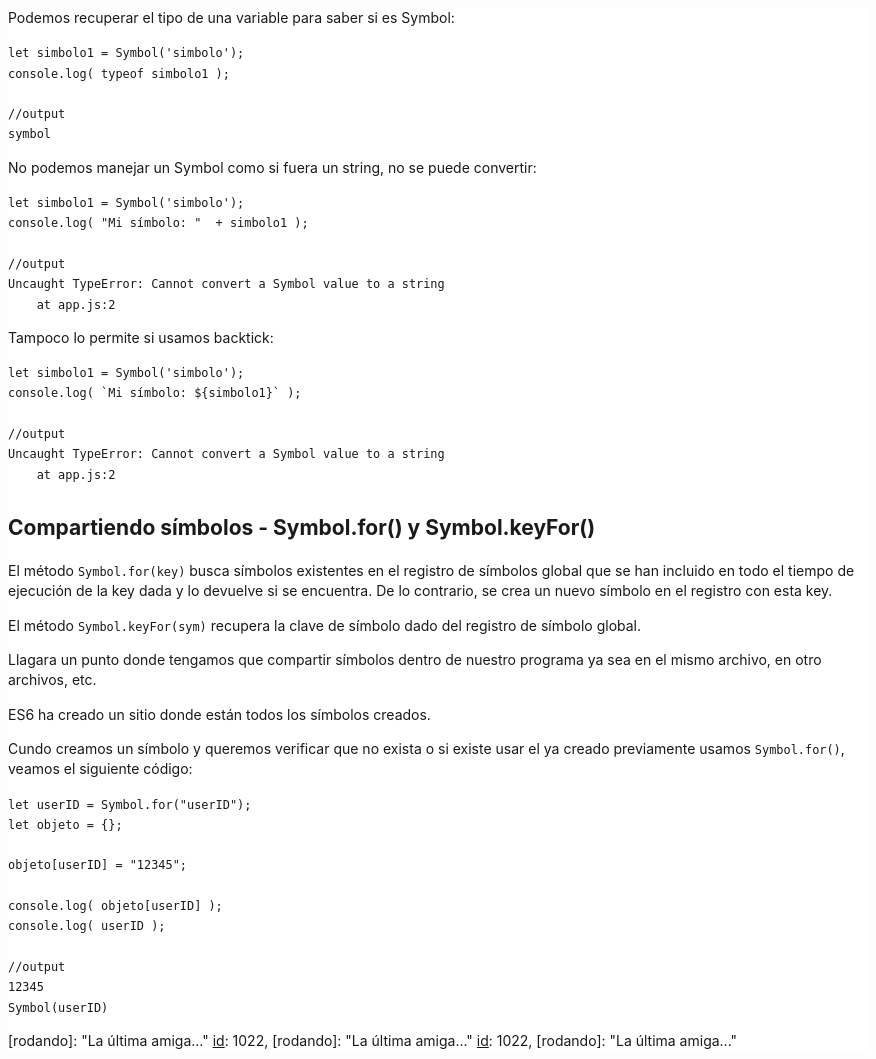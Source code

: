 Podemos recuperar el tipo de una variable para saber si es Symbol:

```
let simbolo1 = Symbol('simbolo');
console.log( typeof simbolo1 );

//output
symbol
```

No podemos manejar un Symbol como si fuera un string, no se puede convertir:

```
let simbolo1 = Symbol('simbolo');
console.log( "Mi símbolo: "  + simbolo1 );

//output
Uncaught TypeError: Cannot convert a Symbol value to a string
    at app.js:2
```

Tampoco lo permite si usamos backtick:

```
let simbolo1 = Symbol('simbolo');
console.log( `Mi símbolo: ${simbolo1}` );

//output
Uncaught TypeError: Cannot convert a Symbol value to a string
    at app.js:2
```

## Compartiendo símbolos - Symbol.for() y Symbol.keyFor()

El método `Symbol.for(key)` busca símbolos existentes en el registro de símbolos global que se han incluido en todo el tiempo de ejecución de la key dada y lo devuelve si se encuentra. De lo contrario, se crea un nuevo símbolo en el registro con esta key.

El método `Symbol.keyFor(sym)` recupera la clave de símbolo dado del registro de símbolo global.

Llagara un punto donde tengamos que compartir símbolos dentro de nuestro programa ya sea en el mismo archivo, en otro archivos, etc.

ES6 ha creado un sitio donde están todos los símbolos creados.

Cundo creamos un símbolo y queremos verificar que no exista o si existe usar el ya creado previamente usamos `Symbol.for()`, veamos el siguiente código:

```
let userID = Symbol.for("userID");
let objeto = {};

objeto[userID] = "12345";

console.log( objeto[userID] );
console.log( userID );

//output
12345
Symbol(userID)
```


  [primerNombre]: 'Penélope'
  [primerNombre]: 'Penélope'
  [id]: 1022,
  [rodando]: "La última amiga..."
  [id]: 1022,
  [rodando]: "La última amiga..."
  [id]: 1022,
  [rodando]: "La última amiga..."